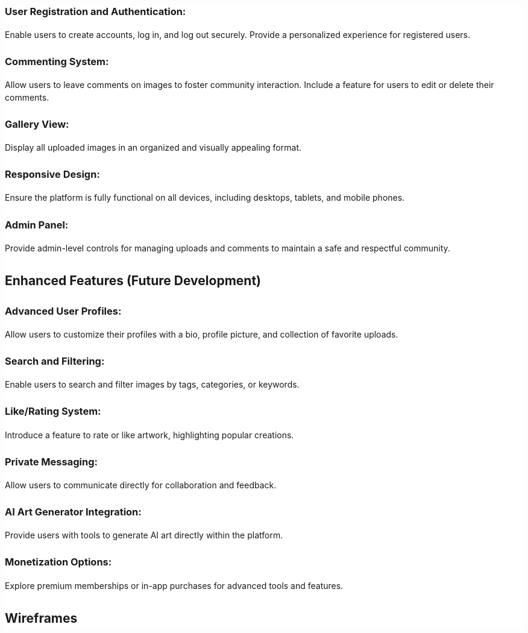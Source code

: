 ### User Registration and Authentication:

Enable users to create accounts, log in, and log out securely.
Provide a personalized experience for registered users.

### Commenting System:

Allow users to leave comments on images to foster community interaction.
Include a feature for users to edit or delete their comments.

### Gallery View:

Display all uploaded images in an organized and visually appealing format.

### Responsive Design:

Ensure the platform is fully functional on all devices, including desktops, tablets, and mobile phones.

### Admin Panel:

Provide admin-level controls for managing uploads and comments to maintain a safe and respectful community.

## Enhanced Features (Future Development)

### Advanced User Profiles:

Allow users to customize their profiles with a bio, profile picture, and collection of favorite uploads.

### Search and Filtering:

Enable users to search and filter images by tags, categories, or keywords.

### Like/Rating System:

Introduce a feature to rate or like artwork, highlighting popular creations.

### Private Messaging:

Allow users to communicate directly for collaboration and feedback.

### AI Art Generator Integration:

Provide users with tools to generate AI art directly within the platform.

### Monetization Options:

Explore premium memberships or in-app purchases for advanced tools and features.


## Wireframes
